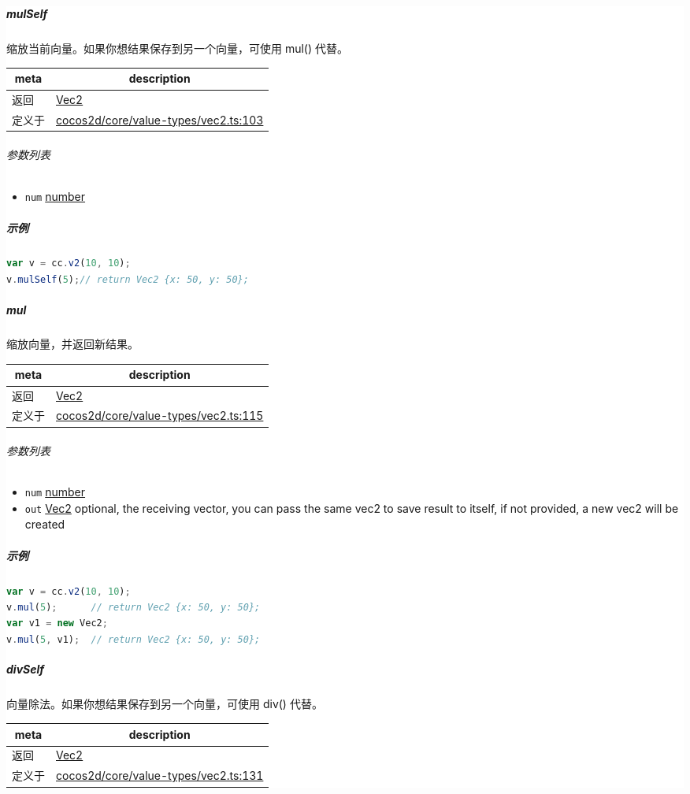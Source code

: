 ##### mulSelf

缩放当前向量。如果你想结果保存到另一个向量，可使用 mul() 代替。

| meta | description |
|------|-------------|
| 返回 | <a href="../classes/Vec2.html" class="crosslink">Vec2</a> 
| 定义于 | [cocos2d/core/value-types/vec2.ts:103](https://github.com/cocos-creator/engine/blob/e361a2e93351aacda485d2038abd4eba2998a298/cocos2d/core/value-types/vec2.ts#L103) |

###### 参数列表
- `num` <a href="https://developer.mozilla.org/en/JavaScript/Reference/Global_Objects/Number" class="crosslink external" target="_blank">number</a> 

##### 示例

```js
var v = cc.v2(10, 10);
v.mulSelf(5);// return Vec2 {x: 50, y: 50};
```

##### mul

缩放向量，并返回新结果。

| meta | description |
|------|-------------|
| 返回 | <a href="../classes/Vec2.html" class="crosslink">Vec2</a> 
| 定义于 | [cocos2d/core/value-types/vec2.ts:115](https://github.com/cocos-creator/engine/blob/e361a2e93351aacda485d2038abd4eba2998a298/cocos2d/core/value-types/vec2.ts#L115) |

###### 参数列表
- `num` <a href="https://developer.mozilla.org/en/JavaScript/Reference/Global_Objects/Number" class="crosslink external" target="_blank">number</a> 
- `out` <a href="../classes/Vec2.html" class="crosslink">Vec2</a> optional, the receiving vector, you can pass the same vec2 to save result to itself, if not provided, a new vec2 will be created

##### 示例

```js
var v = cc.v2(10, 10);
v.mul(5);      // return Vec2 {x: 50, y: 50};
var v1 = new Vec2;
v.mul(5, v1);  // return Vec2 {x: 50, y: 50};
```

##### divSelf

向量除法。如果你想结果保存到另一个向量，可使用 div() 代替。

| meta | description |
|------|-------------|
| 返回 | <a href="../classes/Vec2.html" class="crosslink">Vec2</a> 
| 定义于 | [cocos2d/core/value-types/vec2.ts:131](https://github.com/cocos-creator/engine/blob/e361a2e93351aacda485d2038abd4eba2998a298/cocos2d/core/value-types/vec2.ts#L131) |
